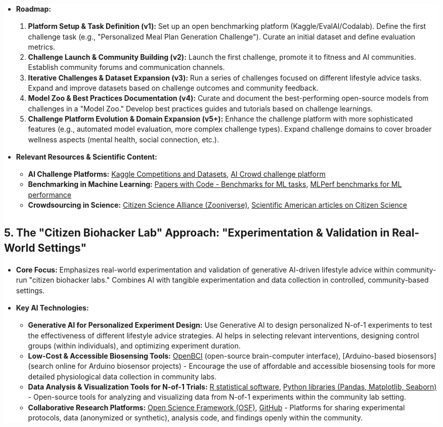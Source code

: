   * **Roadmap:**

    1.  **Platform Setup & Task Definition (v1):** Set up an open benchmarking platform (Kaggle/EvalAI/Codalab). Define the first challenge task (e.g., "Personalized Meal Plan Generation Challenge"). Curate an initial dataset and define evaluation metrics.
    2.  **Challenge Launch & Community Building (v2):**  Launch the first challenge, promote it to fitness and AI communities.  Establish community forums and communication channels.
    3.  **Iterative Challenges & Dataset Expansion (v3):**  Run a series of challenges focused on different lifestyle advice tasks. Expand and improve datasets based on challenge outcomes and community feedback.
    4.  **Model Zoo & Best Practices Documentation (v4):**  Curate and document the best-performing open-source models from challenges in a "Model Zoo."  Develop best practices guides and tutorials based on challenge learnings.
    5.  **Challenge Platform Evolution & Domain Expansion (v5+):**  Enhance the challenge platform with more sophisticated features (e.g., automated model evaluation, more complex challenge types). Expand challenge domains to cover broader wellness aspects (mental health, social connection, etc.).

  * **Relevant Resources & Scientific Content:**

      * **AI Challenge Platforms:** [Kaggle Competitions and Datasets](https://www.google.com/url?sa=E&source=gmail&q=https://www.kaggle.com/competitions), [AI Crowd challenge platform](https://www.google.com/url?sa=E&source=gmail&q=https://www.aicrowd.com/)
      * **Benchmarking in Machine Learning:** [Papers with Code - Benchmarks for ML tasks](https://www.google.com/search?q=https://paperswithcode.com/benchmarks), [MLPerf benchmarks for ML performance](https://www.google.com/url?sa=E&source=gmail&q=https://mlperf.org/)
      * **Crowdsourcing in Science:** [Citizen Science Alliance (Zooniverse)](https://www.google.com/url?sa=E&source=gmail&q=https://www.zooniverse.org/), [Scientific American articles on Citizen Science](https://www.google.com/search?q=https://www.scientificamerican.com/citizen-science/)

## **5. The "Citizen Biohacker Lab" Approach: "Experimentation & Validation in Real-World Settings"**

  * **Core Focus:** Emphasizes real-world experimentation and validation of generative AI-driven lifestyle advice within community-run "citizen biohacker labs." Combines AI with tangible experimentation and data collection in controlled, community-based settings.

  * **Key AI Technologies:**

      * **Generative AI for Personalized Experiment Design:**  Use Generative AI to design personalized N-of-1 experiments to test the effectiveness of different lifestyle advice strategies. AI helps in selecting relevant interventions, designing control groups (within individuals), and optimizing experiment duration.
      * **Low-Cost & Accessible Biosensing Tools:** [OpenBCI](https://www.google.com/url?sa=E&source=gmail&q=https://openbci.com/) (open-source brain-computer interface), [Arduino-based biosensors](search online for Arduino biosensor projects) -  Encourage the use of affordable and accessible biosensing tools for more detailed physiological data collection in community labs.
      * **Data Analysis & Visualization Tools for N-of-1 Trials:** [R statistical software](https://www.google.com/url?sa=E&source=gmail&q=https://www.r-project.org/), [Python libraries (Pandas, Matplotlib, Seaborn)](https://www.google.com/url?sa=E&source=gmail&q=https://pandas.pydata.org/) -  Open-source tools for analyzing and visualizing data from N-of-1 experiments within the community lab setting.
      * **Collaborative Research Platforms:** [Open Science Framework (OSF)](https://www.google.com/url?sa=E&source=gmail&q=https://osf.io/), [GitHub](https://www.google.com/url?sa=E&source=gmail&q=https://github.com/) -  Platforms for sharing experimental protocols, data (anonymized or synthetic), analysis code, and findings openly within the community.

